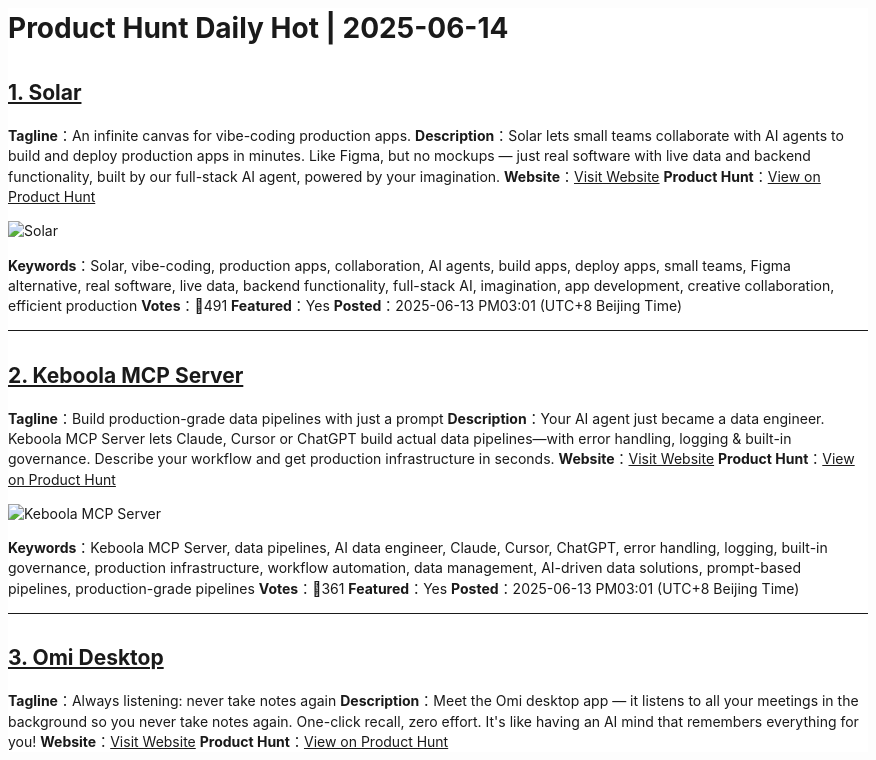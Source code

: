 # Product Hunt Daily Hot | 2025-06-14

## [1. Solar](https://www.producthunt.com/posts/solar-4?utm_campaign=producthunt-api&utm_medium=api-v2&utm_source=Application%3A+phdata+%28ID%3A+183397%29)
**Tagline**：An infinite canvas for vibe-coding production apps.
**Description**：Solar lets small teams collaborate with AI agents to build and deploy production apps in minutes. Like Figma, but no mockups — just real software with live data and backend functionality, built by our full-stack AI agent, powered by your imagination.
**Website**：[Visit Website](https://www.producthunt.com/r/2XP4F5X3LK3QVS?utm_campaign=producthunt-api&utm_medium=api-v2&utm_source=Application%3A+phdata+%28ID%3A+183397%29)
**Product Hunt**：[View on Product Hunt](https://www.producthunt.com/posts/solar-4?utm_campaign=producthunt-api&utm_medium=api-v2&utm_source=Application%3A+phdata+%28ID%3A+183397%29)

![Solar]()

**Keywords**：Solar, vibe-coding, production apps, collaboration, AI agents, build apps, deploy apps, small teams, Figma alternative, real software, live data, backend functionality, full-stack AI, imagination, app development, creative collaboration, efficient production
**Votes**：🔺491
**Featured**：Yes
**Posted**：2025-06-13 PM03:01 (UTC+8 Beijing Time)

---

## [2. Keboola MCP Server](https://www.producthunt.com/posts/keboola-mcp-server?utm_campaign=producthunt-api&utm_medium=api-v2&utm_source=Application%3A+phdata+%28ID%3A+183397%29)
**Tagline**：Build production-grade data pipelines with just a prompt
**Description**：Your AI agent just became a data engineer. Keboola MCP Server lets Claude, Cursor or ChatGPT build actual data pipelines—with error handling, logging & built-in governance. Describe your workflow and get production infrastructure in seconds.
**Website**：[Visit Website](https://www.producthunt.com/r/6RODPVZBIEE7SI?utm_campaign=producthunt-api&utm_medium=api-v2&utm_source=Application%3A+phdata+%28ID%3A+183397%29)
**Product Hunt**：[View on Product Hunt](https://www.producthunt.com/posts/keboola-mcp-server?utm_campaign=producthunt-api&utm_medium=api-v2&utm_source=Application%3A+phdata+%28ID%3A+183397%29)

![Keboola MCP Server]()

**Keywords**：Keboola MCP Server, data pipelines, AI data engineer, Claude, Cursor, ChatGPT, error handling, logging, built-in governance, production infrastructure, workflow automation, data management, AI-driven data solutions, prompt-based pipelines, production-grade pipelines
**Votes**：🔺361
**Featured**：Yes
**Posted**：2025-06-13 PM03:01 (UTC+8 Beijing Time)

---

## [3. Omi Desktop](https://www.producthunt.com/posts/omi-desktop?utm_campaign=producthunt-api&utm_medium=api-v2&utm_source=Application%3A+phdata+%28ID%3A+183397%29)
**Tagline**：Always listening: never take notes again
**Description**：Meet the Omi desktop app — it listens to all your meetings in the background so you never take notes again. One-click recall, zero effort. It's like having an AI mind that remembers everything for you!
**Website**：[Visit Website](https://www.producthunt.com/r/VG3KMYDKPPN4X5?utm_campaign=producthunt-api&utm_medium=api-v2&utm_source=Application%3A+phdata+%28ID%3A+183397%29)
**Product Hunt**：[View on Product Hunt](https://www.producthunt.com/posts/omi-desktop?utm_campaign=producthunt-api&utm_medium=api-v2&utm_source=Application%3A+phdata+%28ID%3A+183397%29)
